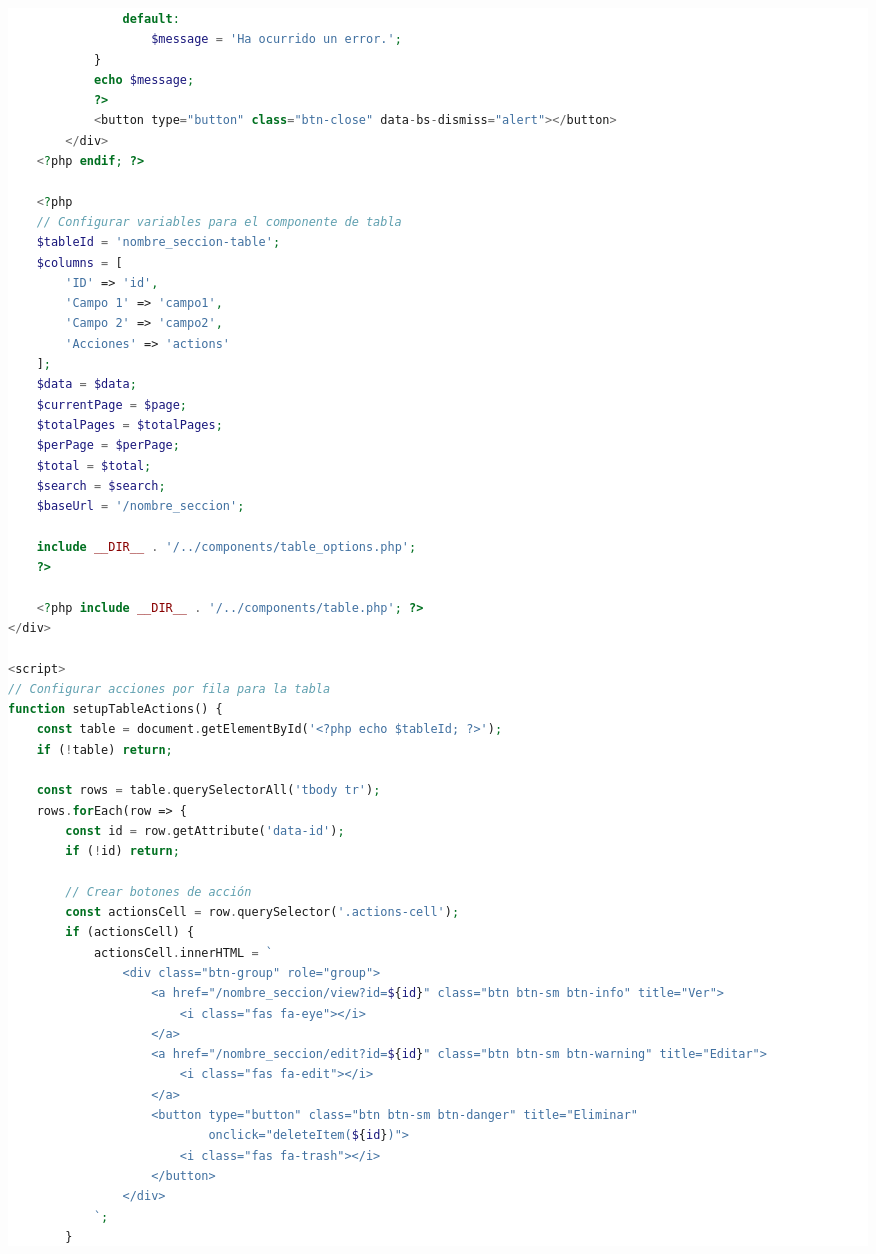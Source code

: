 ```php
                default:
                    $message = 'Ha ocurrido un error.';
            }
            echo $message;
            ?>
            <button type="button" class="btn-close" data-bs-dismiss="alert"></button>
        </div>
    <?php endif; ?>

    <?php
    // Configurar variables para el componente de tabla
    $tableId = 'nombre_seccion-table';
    $columns = [
        'ID' => 'id',
        'Campo 1' => 'campo1',
        'Campo 2' => 'campo2',
        'Acciones' => 'actions'
    ];
    $data = $data;
    $currentPage = $page;
    $totalPages = $totalPages;
    $perPage = $perPage;
    $total = $total;
    $search = $search;
    $baseUrl = '/nombre_seccion';

    include __DIR__ . '/../components/table_options.php';
    ?>

    <?php include __DIR__ . '/../components/table.php'; ?>
</div>

<script>
// Configurar acciones por fila para la tabla
function setupTableActions() {
    const table = document.getElementById('<?php echo $tableId; ?>');
    if (!table) return;

    const rows = table.querySelectorAll('tbody tr');
    rows.forEach(row => {
        const id = row.getAttribute('data-id');
        if (!id) return;

        // Crear botones de acción
        const actionsCell = row.querySelector('.actions-cell');
        if (actionsCell) {
            actionsCell.innerHTML = `
                <div class="btn-group" role="group">
                    <a href="/nombre_seccion/view?id=${id}" class="btn btn-sm btn-info" title="Ver">
                        <i class="fas fa-eye"></i>
                    </a>
                    <a href="/nombre_seccion/edit?id=${id}" class="btn btn-sm btn-warning" title="Editar">
                        <i class="fas fa-edit"></i>
                    </a>
                    <button type="button" class="btn btn-sm btn-danger" title="Eliminar"
                            onclick="deleteItem(${id})">
                        <i class="fas fa-trash"></i>
                    </button>
                </div>
            `;
        }
```